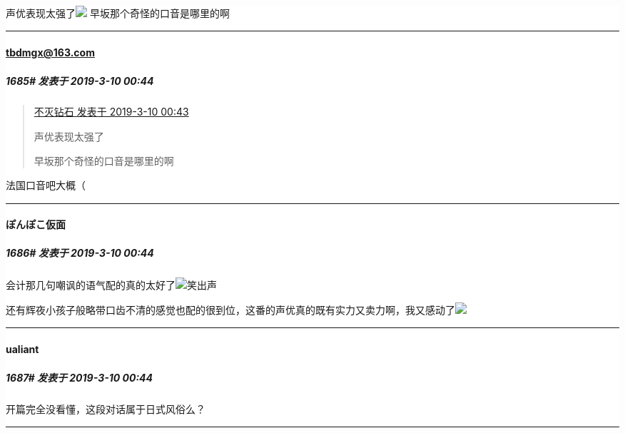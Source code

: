 


声优表现太强了<img src="https://static.saraba1st.com/image/smiley/face2017/174.png" referrerpolicy="no-referrer">
早坂那个奇怪的口音是哪里的啊







*****

####  tbdmgx@163.com  
##### 1685#       发表于 2019-3-10 00:44



<blockquote><a href="httphttps://bbs.saraba1st.com/2b/forum.php?mod=redirect&amp;goto=findpost&amp;pid=42852954&amp;ptid=1704128" target="_blank">不灭钻石 发表于 2019-3-10 00:43</a>

声优表现太强了

早坂那个奇怪的口音是哪里的啊</blockquote>
法国口音吧大概（







*****

####  ぽんぽこ仮面  
##### 1686#       发表于 2019-3-10 00:44




会计那几句嘲讽的语气配的真的太好了<img src="https://static.saraba1st.com/image/smiley/face2017/067.png" referrerpolicy="no-referrer">笑出声

还有辉夜小孩子般略带口齿不清的感觉也配的很到位，这番的声优真的既有实力又卖力啊，我又感动了<img src="https://static.saraba1st.com/image/smiley/face2017/139.png" referrerpolicy="no-referrer">







*****

####  ualiant  
##### 1687#       发表于 2019-3-10 00:44




开篇完全没看懂，这段对话属于日式风俗么？







*****
